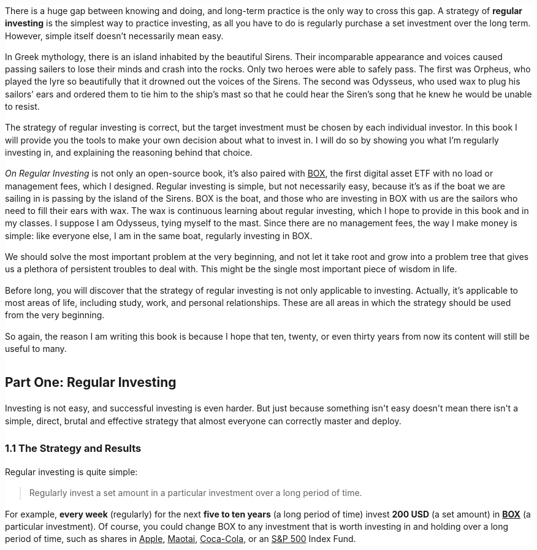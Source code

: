 There is a huge gap between knowing and doing, and long-term practice is the only way to cross this gap. A strategy of **regular investing** is the simplest way to practice investing, as all you have to do is regularly purchase a set investment over the long term. However, simple itself doesn’t necessarily mean easy.

In Greek mythology, there is an island inhabited by the beautiful Sirens. Their incomparable appearance and voices caused passing sailers to lose their minds and crash into the rocks. Only two heroes were able to safely pass. The first was Orpheus, who played the lyre so beautifully that it drowned out the voices of the Sirens. The second was Odysseus, who used wax to plug his sailors’ ears and ordered them to tie him to the ship’s mast so that he could hear the Siren’s song that he knew he would be unable to resist.

The strategy of regular investing is correct, but the target investment must be chosen by each individual investor. In this book I will provide you the tools to make your own decision about what to invest in. I will do so by showing you what I’m regularly investing in, and explaining the reasoning behind that choice.

*On Regular Investing* is not only an open-source book, it’s also paired with [BOX](https://b.watch), the first digital asset ETF with no load or management fees, which I designed. Regular investing is simple, but not necessarily easy, because it’s as if the boat we are sailing in is passing by the island of the Sirens. BOX is the boat, and those who are investing in BOX with us are the sailors who need to fill their ears with wax. The wax is continuous learning about regular investing, which I hope to provide in this book and in my classes. I suppose I am Odysseus, tying myself to the mast. Since there are no management fees, the way I make money is simple: like everyone else, I am in the same boat, regularly investing in BOX.

We should solve the most important problem at the very beginning, and not let it take root and grow into a problem tree that gives us a plethora of persistent troubles to deal with. This might be the single most important piece of wisdom in life. 

Before long, you will discover that the strategy of regular investing is not only applicable to investing. Actually, it’s applicable to most areas of life, including study, work, and personal relationships. These are all areas in which the strategy should be used from the very beginning. 

So again, the reason I am writing this book is because I hope that ten, twenty, or even thirty years from now its content will still be useful to many.

## Part One: Regular Investing

Investing is not easy, and successful investing is even harder. But just because something isn't easy doesn't mean there isn't a simple, direct, brutal and effective strategy that almost everyone can correctly master and deploy.

### 1.1 The Strategy and Results

Regular investing is quite simple: 
>Regularly invest a set amount in a particular investment over a long period of time.

For example, **every week** (regularly) for the next **five to ten years** (a long period of time) invest **200 USD** (a set amount) in [**BOX**](https://b.watch) (a particular investment). Of course, you could change BOX to any investment that is worth investing in and holding over a long period of time, such as shares in [Apple](https://finance.yahoo.com/quote/AAPL/), [Maotai](https://hk.finance.yahoo.com/quote/600519.SS/), [Coca-Cola](https://finance.yahoo.com/quote/KO), or an [S&P 500](https://en.wikipedia.org/wiki/S%26P_500_Index) Index Fund.
